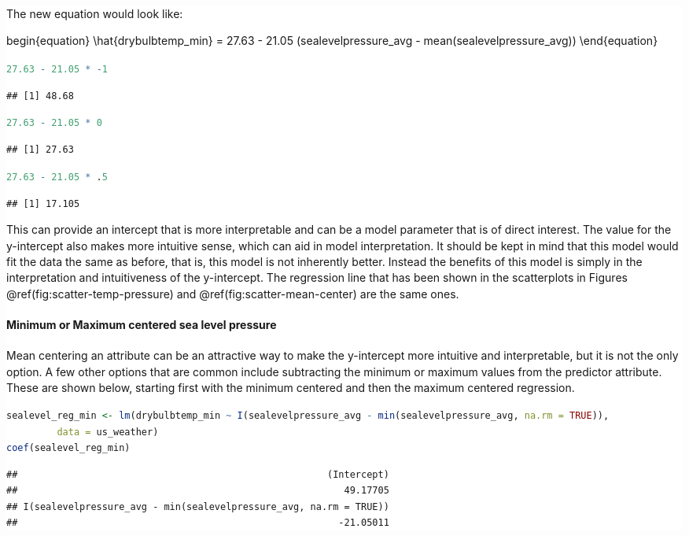 The new equation would look like:

begin{equation}
\hat{drybulbtemp\_min} = 27.63 - 21.05 (sealevelpressure\_avg - mean(sealevelpressure\_avg))
\end{equation}


```r
27.63 - 21.05 * -1
```

```
## [1] 48.68
```

```r
27.63 - 21.05 * 0
```

```
## [1] 27.63
```

```r
27.63 - 21.05 * .5
```

```
## [1] 17.105
```

This can provide an intercept that is more interpretable and can be a model parameter that is of direct interest. The value for the y-intercept also makes more intuitive sense, which can aid in model interpretation. It should be kept in mind that this model would fit the data the same as before, that is, this model is not inherently better. Instead the benefits of this model is simply in the interpretation and intuitiveness of the y-intercept. The regression line that has been shown in the scatterplots in Figures \@ref(fig:scatter-temp-pressure) and \@ref(fig:scatter-mean-center) are the same ones. 

#### Minimum or Maximum centered sea level pressure
Mean centering an attribute can be an attractive way to make the y-intercept more intuitive and interpretable, but it is not the only option. A few other options that are common include subtracting the minimum or maximum values from the predictor attribute. These are shown below, starting first with the minimum centered and then the maximum centered regression. 


```r
sealevel_reg_min <- lm(drybulbtemp_min ~ I(sealevelpressure_avg - min(sealevelpressure_avg, na.rm = TRUE)), 
         data = us_weather)
coef(sealevel_reg_min)
```

```
##                                                       (Intercept) 
##                                                          49.17705 
## I(sealevelpressure_avg - min(sealevelpressure_avg, na.rm = TRUE)) 
##                                                         -21.05011
```
